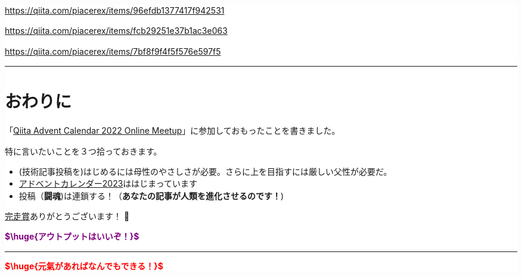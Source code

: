 https://qiita.com/piacerex/items/96efdb1377417f942531

https://qiita.com/piacerex/items/fcb29251e37b1ac3e063

https://qiita.com/piacerex/items/7bf8f9f4f5f576e597f5

---

# おわりに

「[Qiita Advent Calendar 2022 Online Meetup](https://increments.connpass.com/event/267714/)」に参加しておもったことを書きました。

特に言いたいことを３つ拾っておきます。


- (技術記事投稿を)はじめるには母性のやさしさが必要。さらに上を目指すには厳しい父性が必要だ。
- [アドベントカレンダー2023](https://qiita.com/advent-calendar/2023)ははじまっています
- 投稿（**闘魂**)は連鎖する！（**あなたの記事が人類を進化させるのです！**)

[完走賞](https://qiita.com/advent-calendar/2022/present-calendar)ありがとうございます！ :tada:

<b><font color="purple">$\huge{アウトプットはいいぞ！}$</font></b>

---

<b><font color="red">$\huge{元氣があればなんでもできる！}$</font></b>
